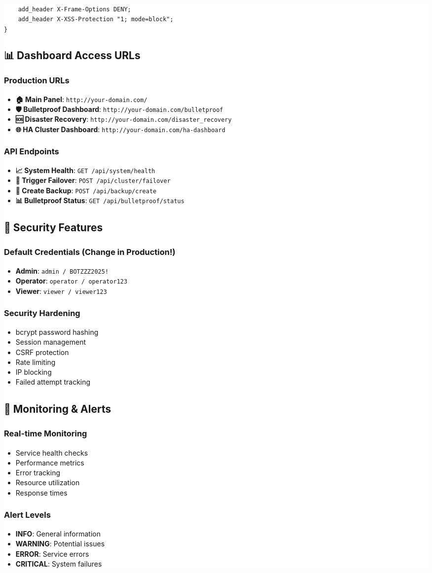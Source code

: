 ```nginx
    add_header X-Frame-Options DENY;
    add_header X-XSS-Protection "1; mode=block";
}
```

## 📊 Dashboard Access URLs

### Production URLs
- **🏠 Main Panel**: `http://your-domain.com/`
- **🛡️ Bulletproof Dashboard**: `http://your-domain.com/bulletproof`
- **🆘 Disaster Recovery**: `http://your-domain.com/disaster_recovery`
- **🌐 HA Cluster Dashboard**: `http://your-domain.com/ha-dashboard`

### API Endpoints
- **📈 System Health**: `GET /api/system/health`
- **🔄 Trigger Failover**: `POST /api/cluster/failover`
- **💾 Create Backup**: `POST /api/backup/create`
- **📊 Bulletproof Status**: `GET /api/bulletproof/status`

## 🔐 Security Features

### Default Credentials (Change in Production!)
- **Admin**: `admin / BOTZZZ2025!`
- **Operator**: `operator / operator123`
- **Viewer**: `viewer / viewer123`

### Security Hardening
- bcrypt password hashing
- Session management
- CSRF protection
- Rate limiting
- IP blocking
- Failed attempt tracking

## 🚨 Monitoring & Alerts

### Real-time Monitoring
- Service health checks
- Performance metrics
- Error tracking
- Resource utilization
- Response times

### Alert Levels
- **INFO**: General information
- **WARNING**: Potential issues
- **ERROR**: Service errors
- **CRITICAL**: System failures
